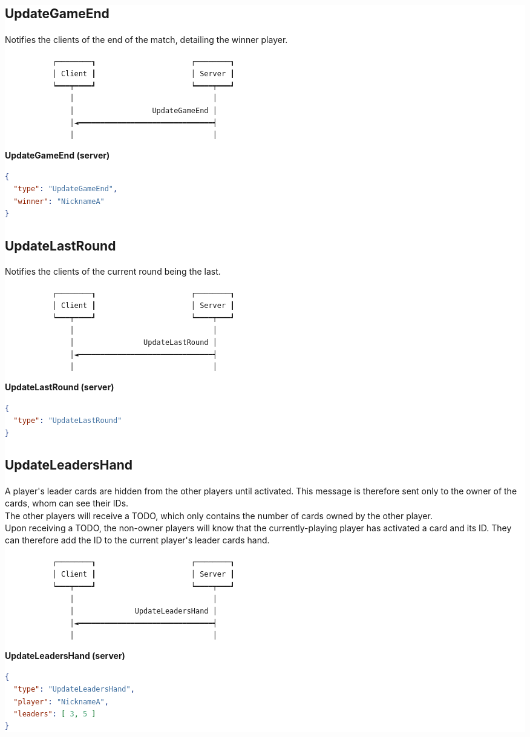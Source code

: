 ## UpdateGameEnd
Notifies the clients of the end of the match, detailing the winner player.

```
           ┌────────┒                      ┌────────┒ 
           │ Client ┃                      │ Server ┃
           ┕━━━┯━━━━┛                      ┕━━━━┯━━━┛
               │                                │
               │                  UpdateGameEnd │
               │◄━━━━━━━━━━━━━━━━━━━━━━━━━━━━━━━┥
               │                                │
```
**UpdateGameEnd (server)**
```json
{
  "type": "UpdateGameEnd",
  "winner": "NicknameA"
}
```

## UpdateLastRound
Notifies the clients of the current round being the last.

```
           ┌────────┒                      ┌────────┒ 
           │ Client ┃                      │ Server ┃
           ┕━━━┯━━━━┛                      ┕━━━━┯━━━┛
               │                                │
               │                UpdateLastRound │
               │◄━━━━━━━━━━━━━━━━━━━━━━━━━━━━━━━┥
               │                                │
```
**UpdateLastRound (server)**
```json
{
  "type": "UpdateLastRound"
}
```

## UpdateLeadersHand
A player's leader cards are hidden from the other players until activated. This message is therefore sent only to the owner of the cards, whom can see their IDs.  
The other players will receive a TODO, which only contains the number of cards owned by the other player.  
Upon receiving a TODO, the non-owner players will know that the currently-playing player has activated a card and its ID. They can therefore add the ID to the current player's leader cards hand.

```
           ┌────────┒                      ┌────────┒ 
           │ Client ┃                      │ Server ┃
           ┕━━━┯━━━━┛                      ┕━━━━┯━━━┛
               │                                │
               │              UpdateLeadersHand │
               │◄━━━━━━━━━━━━━━━━━━━━━━━━━━━━━━━┥
               │                                │
```
**UpdateLeadersHand (server)**
```json
{
  "type": "UpdateLeadersHand",
  "player": "NicknameA",
  "leaders": [ 3, 5 ]
}
```
